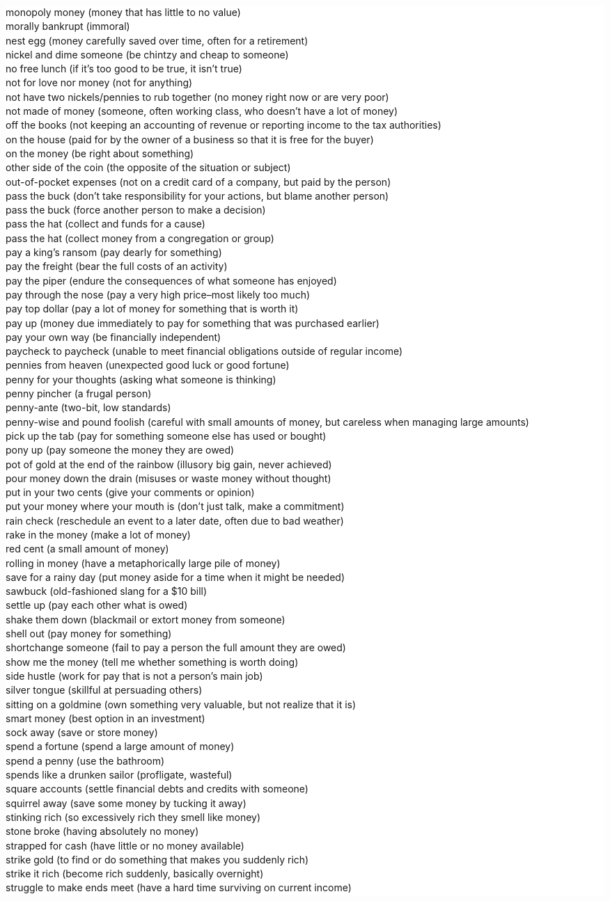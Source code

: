 monopoly money (money that has little to no value)  
morally bankrupt (immoral)  
nest egg (money carefully saved over time, often for a retirement)  
nickel and dime someone (be chintzy and cheap to someone)  
no free lunch (if it’s too good to be true, it isn’t true)  
not for love nor money (not for anything)  
not have two nickels/pennies to rub together (no money right now or are very poor)  
not made of money (someone, often working class, who doesn’t have a lot of money)  
off the books (not keeping an accounting of revenue or reporting income to the tax authorities)  
on the house (paid for by the owner of a business so that it is free for the buyer)  
on the money (be right about something)  
other side of the coin (the opposite of the situation or subject)  
out-of-pocket expenses (not on a credit card of a company, but paid by the person)  
pass the buck (don’t take responsibility for your actions, but blame another person)  
pass the buck (force another person to make a decision)  
pass the hat (collect and funds for a cause)  
pass the hat (collect money from a congregation or group)  
pay a king’s ransom (pay dearly for something)  
pay the freight (bear the full costs of an activity)  
pay the piper (endure the consequences of what someone has enjoyed)  
pay through the nose (pay a very high price–most likely too much)  
pay top dollar (pay a lot of money for something that is worth it)  
pay up (money due immediately to pay for something that was purchased earlier)  
pay your own way (be financially independent)  
paycheck to paycheck (unable to meet financial obligations outside of regular income)  
pennies from heaven (unexpected good luck or good fortune)  
penny for your thoughts (asking what someone is thinking)  
penny pincher (a frugal person)  
penny-ante (two-bit, low standards)  
penny-wise and pound foolish (careful with small amounts of money, but careless when managing large amounts)  
pick up the tab (pay for something someone else has used or bought)  
pony up (pay someone the money they are owed)  
pot of gold at the end of the rainbow (illusory big gain, never achieved)  
pour money down the drain (misuses or waste money without thought)  
put in your two cents (give your comments or opinion)  
put your money where your mouth is (don’t just talk, make a commitment)  
rain check (reschedule an event to a later date, often due to bad weather)  
rake in the money (make a lot of money)  
red cent (a small amount of money)  
rolling in money (have a metaphorically large pile of money)  
save for a rainy day (put money aside for a time when it might be needed)  
sawbuck (old-fashioned slang for a $10 bill)  
settle up (pay each other what is owed)  
shake them down (blackmail or extort money from someone)  
shell out (pay money for something)  
shortchange someone (fail to pay a person the full amount they are owed)  
show me the money (tell me whether something is worth doing)  
side hustle (work for pay that is not a person’s main job)    
silver tongue (skillful at persuading others)  
sitting on a goldmine (own something very valuable, but not realize that it is)  
smart money (best option in an investment)  
sock away (save or store money)  
spend a fortune (spend a large amount of money)  
spend a penny (use the bathroom)  
spends like a drunken sailor (profligate, wasteful)  
square accounts (settle financial debts and credits with someone)  
squirrel away (save some money by tucking it away)  
stinking rich (so excessively rich they smell like money)  
stone broke (having absolutely no money)  
strapped for cash (have little or no money available)  
strike gold (to find or do something that makes you suddenly rich)  
strike it rich (become rich suddenly, basically overnight)  
struggle to make ends meet (have a hard time surviving on current income)  